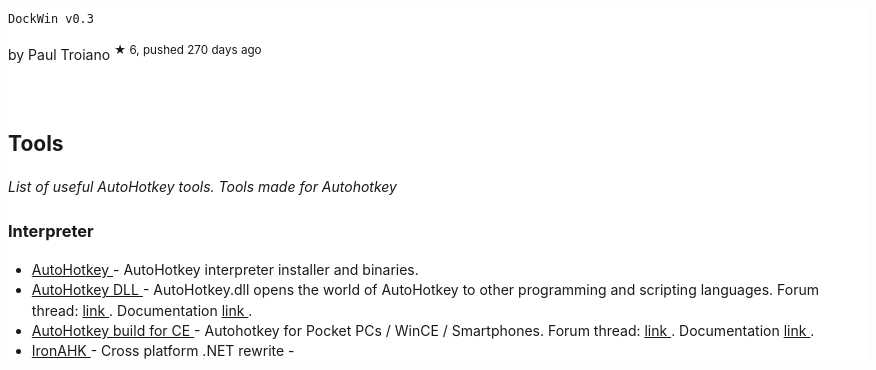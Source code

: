     DockWin v0.3
   </a>
   by Paul Troiano
  </em>
  <sup>
   &#9733 6, pushed 270 days ago
  </sup>
 </li>
</ul>
<p>
 <br/>
</p>
<h2>
 Tools
</h2>
<p>
 <em>
  List of useful AutoHotkey tools. Tools made for Autohotkey
 </em>
</p>
<h3>
 Interpreter
</h3>
<ul>
 <li>
  <a href="https://autohotkey.com/download/">
   AutoHotkey
  </a>
  - AutoHotkey interpreter installer and binaries.
 </li>
 <li>
  <a href="https://github.com/HotKeyIt/ahkdll-v1-release/">
   AutoHotkey DLL
  </a>
  - AutoHotkey.dll opens the world of AutoHotkey to other programming and scripting languages. Forum thread:
  <a href="https://autohotkey.com/board/topic/39588-autohotkeydll/">
   link
  </a>
  . Documentation
  <a href="http://hotkeyit.ahk4.net/files/AutoHotkey-txt.html">
   link
  </a>
  .
 </li>
 <li>
  <a href="http://www.autohotkey.net/%7EMicha/AutohotkeyCE/AutoHotkeyCEUni.CAB">
   AutoHotkey build for CE
  </a>
  - Autohotkey for Pocket PCs / WinCE / Smartphones. Forum thread:
  <a href="https://autohotkey.com/board/topic/24776-autohotkey-for-pocket-pcs-wince-smartphones/">
   link
  </a>
  . Documentation
  <a href="http://www.autohotkey.net/~Micha/AutohotkeyCE/html/index.htm">
   link
  </a>
  .
 </li>
 <li>
  <a href="https://github.com/polyethene/IronAHK">
   IronAHK
  </a>
  - Cross platform .NET rewrite -